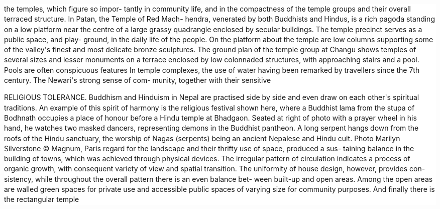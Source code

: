 the temples, which figure so impor- 
tantly in community life, and in the 
compactness of the temple groups and 
their overall terraced structure. 
In Patan, the Temple of Red Mach- 
hendra, venerated by both Buddhists 
and Hindus, is a rich pagoda standing 
on a low platform near the centre of a 
large grassy quadrangle enclosed by 
secular buildings. The temple precinct 
serves as a public space, and play- 
ground, in the daily life of the people. 
On the platform about the temple are 
low columns supporting some of the 
valley's finest and most delicate bronze 
sculptures. 
The ground plan of the temple group 
at Changu shows temples of several 
sizes and lesser monuments on a 
terrace enclosed by low colonnaded 
structures, with approaching stairs and 
a pool. Pools are often conspicuous 
features In temple complexes, the use 
of water having been remarked by 
travellers since the 7th century. 
The Newari's strong sense of com- 
munity, together with their sensitive 
  
RELIGIOUS TOLERANCE. Buddhism 
and Hinduism in Nepal are practised 
side by side and even draw on each 
other's spiritual traditions. An example 
of this spirit of harmony is 
the religious festival shown here, where 
a Buddhist lama from the stupa of 
Bodhnath occupies a place of honour 
before a Hindu temple at Bhadgaon. 
Seated at right of photo with a prayer 
wheel in his hand, he watches two 
masked dancers, representing demons 
in the Buddhist pantheon. A long 
serpent hangs down from the roofs of 
the Hindu sanctuary, the worship of 
Nagas (serpents) being an ancient 
Nepalese and Hindu cult. 
Photo Marilyn Silverstone © Magnum, Paris 
regard for the landscape and their 
thrifty use of space, produced a sus- 
taining balance in the building of 
towns, which was achieved through 
physical devices. 
The irregular pattern of circulation 
indicates a process of organic growth, 
with consequent variety of view and 
spatial transition. The uniformity of 
house design, however, provides con- 
sistency, while throughout the overall 
pattern there is an even balance bet- 
ween built-up and open areas. 
Among the open areas are walled 
green spaces for private use and 
accessible public spaces of varying 
size for community purposes. And 
finally there is the rectangular temple 
